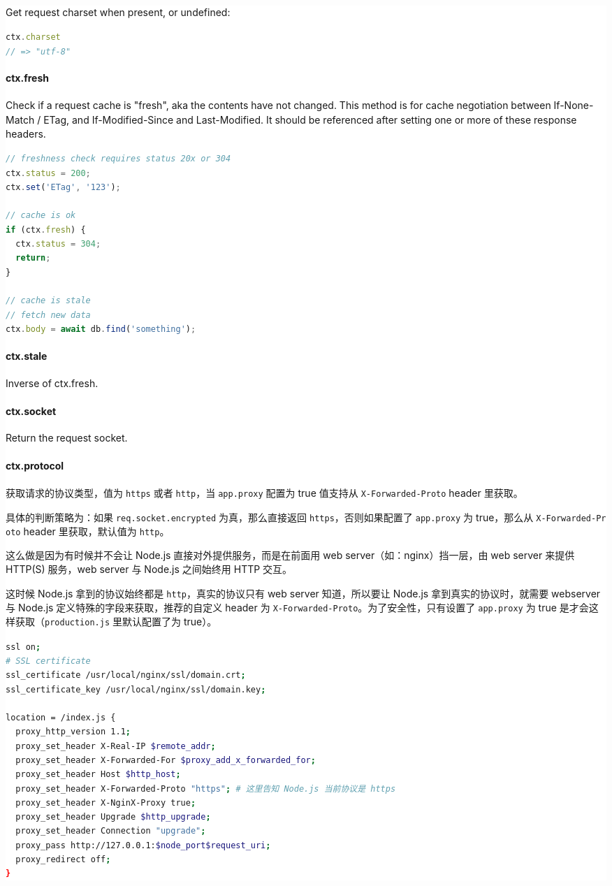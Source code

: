 Get request charset when present, or undefined:

```js
ctx.charset
// => "utf-8"
```
#### ctx.fresh

Check if a request cache is "fresh", aka the contents have not changed. This method is for cache negotiation between If-None-Match / ETag, and If-Modified-Since and Last-Modified. It should be referenced after setting one or more of these response headers.

```js
// freshness check requires status 20x or 304
ctx.status = 200;
ctx.set('ETag', '123');

// cache is ok
if (ctx.fresh) {
  ctx.status = 304;
  return;
}

// cache is stale
// fetch new data
ctx.body = await db.find('something');
```
#### ctx.stale

Inverse of ctx.fresh.

#### ctx.socket

Return the request socket.

#### ctx.protocol

获取请求的协议类型，值为 `https` 或者 `http`，当 `app.proxy` 配置为 true 值支持从 `X-Forwarded-Proto` header 里获取。

具体的判断策略为：如果 `req.socket.encrypted` 为真，那么直接返回 `https`，否则如果配置了 `app.proxy` 为 true，那么从 `X-Forwarded-Proto` header 里获取，默认值为 `http`。

这么做是因为有时候并不会让 Node.js 直接对外提供服务，而是在前面用 web server（如：nginx）挡一层，由 web server 来提供 HTTP(S) 服务，web server 与 Node.js 之间始终用 HTTP 交互。

这时候 Node.js 拿到的协议始终都是 `http`，真实的协议只有 web server 知道，所以要让 Node.js 拿到真实的协议时，就需要 webserver 与 Node.js 定义特殊的字段来获取，推荐的自定义 header 为 `X-Forwarded-Proto`。为了安全性，只有设置了 `app.proxy` 为 true 是才会这样获取（`production.js` 里默认配置了为 true）。

```sh
ssl on;
# SSL certificate
ssl_certificate /usr/local/nginx/ssl/domain.crt;
ssl_certificate_key /usr/local/nginx/ssl/domain.key;

location = /index.js {
  proxy_http_version 1.1;
  proxy_set_header X-Real-IP $remote_addr;
  proxy_set_header X-Forwarded-For $proxy_add_x_forwarded_for;
  proxy_set_header Host $http_host;
  proxy_set_header X-Forwarded-Proto "https"; # 这里告知 Node.js 当前协议是 https
  proxy_set_header X-NginX-Proxy true;
  proxy_set_header Upgrade $http_upgrade;
  proxy_set_header Connection "upgrade";
  proxy_pass http://127.0.0.1:$node_port$request_uri;
  proxy_redirect off;
}
```
